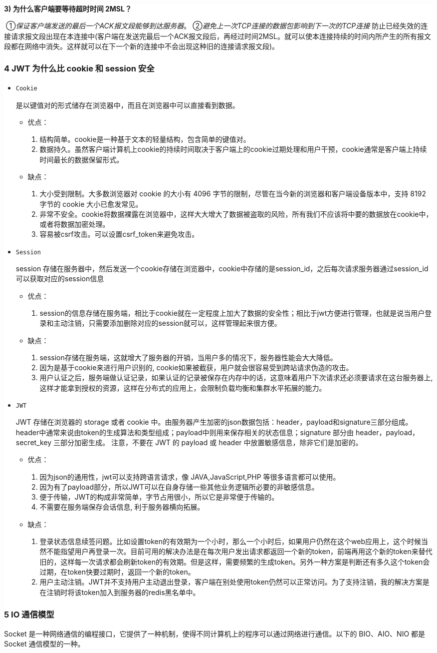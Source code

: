   **3) 为什么客户端要等待超时时间 2MSL？**

  ​	①*保证客户端发送的最后一个ACK报文段能够到达服务器*。 ②*避免上一次TCP连接的数据包影响到下一次的TCP连接*  防止已经失效的连接请求报文段出现在本连接中(客户端在发送完最后一个ACK报文段后，再经过时间2MSL。就可以使本连接持续的时间内所产生的所有报文段都在网络中消失。这样就可以在下一个新的连接中不会出现这种旧的连接请求报文段)。



### 4 JWT 为什么比 cookie 和 session 安全

- `Cookie`

  是以键值对的形式储存在浏览器中，而且在浏览器中可以直接看到数据。

  - 优点：
    1. 结构简单。cookie是一种基于文本的轻量结构，包含简单的键值对。
    2. 数据持久。虽然客户端计算机上cookie的持续时间取决于客户端上的cookie过期处理和用户干预，cookie通常是客户端上持续时间最长的数据保留形式。

  - 缺点：
    1. 大小受到限制。大多数浏览器对 cookie 的大小有 4096 字节的限制，尽管在当今新的浏览器和客户端设备版本中，支持 8192 字节的 cookie 大小已愈发常见。
    2. 非常不安全。cookie将数据裸露在浏览器中，这样大大增大了数据被盗取的风险，所有我们不应该将中要的数据放在cookie中，或者将数据加密处理。
    3. 容易被csrf攻击。可以设置csrf_token来避免攻击。

- `Session`

  session 存储在服务器中，然后发送一个cookie存储在浏览器中，cookie中存储的是session_id，之后每次请求服务器通过session_id可以获取对应的session信息

  - 优点：
    1. session的信息存储在服务端，相比于cookie就在一定程度上加大了数据的安全性；相比于jwt方便进行管理，也就是说当用户登录和主动注销，只需要添加删除对应的session就可以，这样管理起来很方便。

  - 缺点：
    1. session存储在服务端，这就增大了服务器的开销，当用户多的情况下，服务器性能会大大降低。
    2. 因为是基于cookie来进行用户识别的, cookie如果被截获，用户就会很容易受到跨站请求伪造的攻击。
    3. 用户认证之后，服务端做认证记录，如果认证的记录被保存在内存中的话，这意味着用户下次请求还必须要请求在这台服务器上,这样才能拿到授权的资源，这样在分布式的应用上，会限制负载均衡和集群水平拓展的能力。

- `JWT`

  JWT 存储在浏览器的 storage 或者 cookie 中。由服务器产生加密的json数据包括：header，payload和signature三部分组成。header中通常来说由token的生成算法和类型组成；payload中则用来保存相关的状态信息；signature 部分由 header，payload，secret_key 三部分加密生成。 注意，不要在 JWT 的 payload 或 header 中放置敏感信息，除非它们是加密的。

  - 优点：
    1. 因为json的通用性，jwt可以支持跨语言请求，像 JAVA,JavaScript,PHP 等很多语言都可以使用。
    2. 因为有了payload部分，所以JWT可以在自身存储一些其他业务逻辑所必要的非敏感信息。
    3. 便于传输，JWT的构成非常简单，字节占用很小，所以它是非常便于传输的。
    4. 不需要在服务端保存会话信息, 利于服务器横向拓展。

  - 缺点：
    1. 登录状态信息续签问题。比如设置token的有效期为一个小时，那么一个小时后，如果用户仍然在这个web应用上，这个时候当然不能指望用户再登录一次。目前可用的解决办法是在每次用户发出请求都返回一个新的token，前端再用这个新的token来替代旧的，这样每一次请求都会刷新token的有效期。但是这样，需要频繁的生成token。另外一种方案是判断还有多久这个token会过期，在token快要过期时，返回一个新的token。
    2. 用户主动注销。JWT并不支持用户主动退出登录，客户端在别处使用token仍然可以正常访问。为了支持注销，我的解决方案是在注销时将该token加入到服务器的redis黑名单中。

 

### 5 IO 通信模型

Socket 是一种网络通信的编程接口，它提供了一种机制，使得不同计算机上的程序可以通过网络进行通信。以下的 BIO、AIO、NIO 都是 Socket 通信模型的一种。

